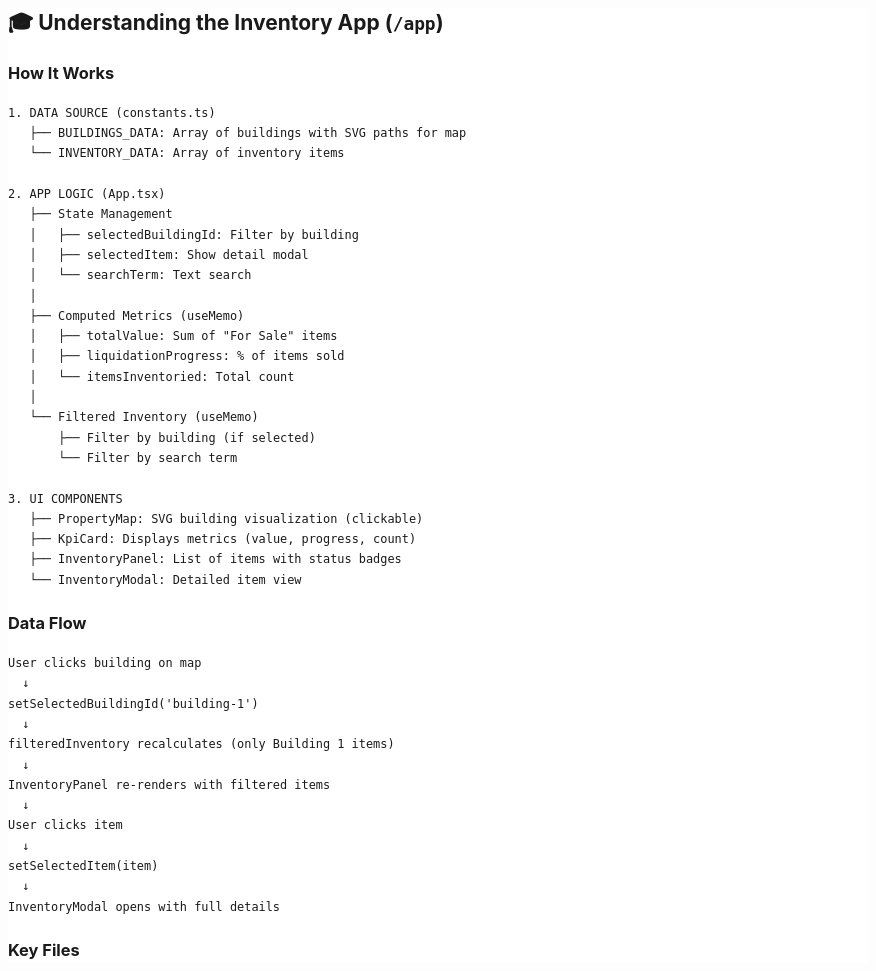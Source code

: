 ## 🎓 Understanding the Inventory App (`/app`)

### How It Works

```
1. DATA SOURCE (constants.ts)
   ├── BUILDINGS_DATA: Array of buildings with SVG paths for map
   └── INVENTORY_DATA: Array of inventory items
   
2. APP LOGIC (App.tsx)
   ├── State Management
   │   ├── selectedBuildingId: Filter by building
   │   ├── selectedItem: Show detail modal
   │   └── searchTerm: Text search
   │
   ├── Computed Metrics (useMemo)
   │   ├── totalValue: Sum of "For Sale" items
   │   ├── liquidationProgress: % of items sold
   │   └── itemsInventoried: Total count
   │
   └── Filtered Inventory (useMemo)
       ├── Filter by building (if selected)
       └── Filter by search term
       
3. UI COMPONENTS
   ├── PropertyMap: SVG building visualization (clickable)
   ├── KpiCard: Displays metrics (value, progress, count)
   ├── InventoryPanel: List of items with status badges
   └── InventoryModal: Detailed item view
```

### Data Flow

```
User clicks building on map
  ↓
setSelectedBuildingId('building-1')
  ↓
filteredInventory recalculates (only Building 1 items)
  ↓
InventoryPanel re-renders with filtered items
  ↓
User clicks item
  ↓
setSelectedItem(item)
  ↓
InventoryModal opens with full details
```

### Key Files
